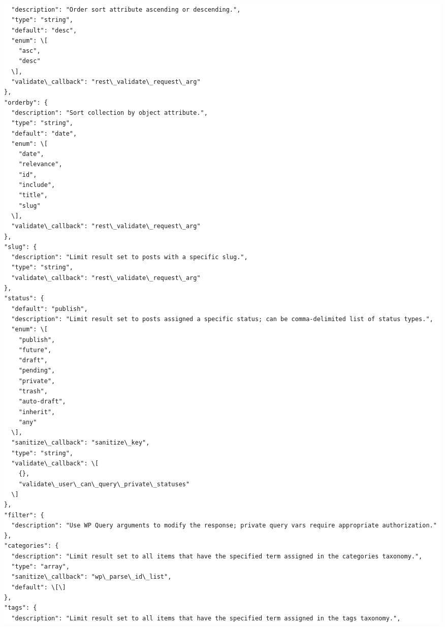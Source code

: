       "description": "Order sort attribute ascending or descending.",
      "type": "string",
      "default": "desc",
      "enum": \[
        "asc",
        "desc"
      \],
      "validate\_callback": "rest\_validate\_request\_arg"
    },
    "orderby": {
      "description": "Sort collection by object attribute.",
      "type": "string",
      "default": "date",
      "enum": \[
        "date",
        "relevance",
        "id",
        "include",
        "title",
        "slug"
      \],
      "validate\_callback": "rest\_validate\_request\_arg"
    },
    "slug": {
      "description": "Limit result set to posts with a specific slug.",
      "type": "string",
      "validate\_callback": "rest\_validate\_request\_arg"
    },
    "status": {
      "default": "publish",
      "description": "Limit result set to posts assigned a specific status; can be comma-delimited list of status types.",
      "enum": \[
        "publish",
        "future",
        "draft",
        "pending",
        "private",
        "trash",
        "auto-draft",
        "inherit",
        "any"
      \],
      "sanitize\_callback": "sanitize\_key",
      "type": "string",
      "validate\_callback": \[
        {},
        "validate\_user\_can\_query\_private\_statuses"
      \]
    },
    "filter": {
      "description": "Use WP Query arguments to modify the response; private query vars require appropriate authorization."
    },
    "categories": {
      "description": "Limit result set to all items that have the specified term assigned in the categories taxonomy.",
      "type": "array",
      "sanitize\_callback": "wp\_parse\_id\_list",
      "default": \[\]
    },
    "tags": {
      "description": "Limit result set to all items that have the specified term assigned in the tags taxonomy.",